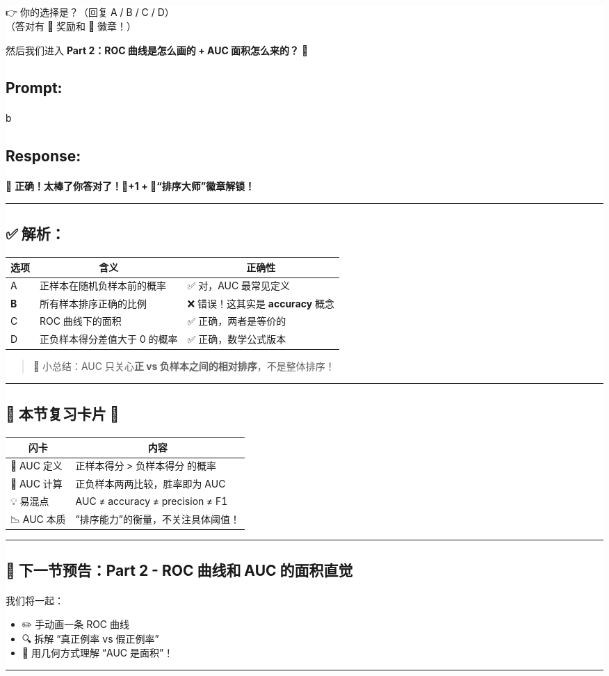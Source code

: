 👉 你的选择是？（回复 A / B / C / D）  
（答对有 🍬 奖励和 👑 徽章！）

然后我们进入 **Part 2：ROC 曲线是怎么画的 + AUC 面积怎么来的？** 🎨

## Prompt:
b

## Response:
🎉 **正确！太棒了你答对了！🍬+1 + 👑“排序大师”徽章解锁！**

* * *

✅ **解析：**
---------

| 选项 | 含义 | 正确性 |
| --- | --- | --- |
| A | 正样本在随机负样本前的概率 | ✅ 对，AUC 最常见定义 |
| **B** | 所有样本排序正确的比例 | ❌ 错误！这其实是 **accuracy** 概念 |
| C | ROC 曲线下的面积 | ✅ 正确，两者是等价的 |
| D | 正负样本得分差值大于 0 的概率 | ✅ 正确，数学公式版本 |

> 📌 小总结：AUC 只关心**正 vs 负样本之间的相对排序**，不是整体排序！

* * *

🧾 本节复习卡片 🧠
------------

| 闪卡 | 内容 |
| --- | --- |
| 📇 AUC 定义 | 正样本得分 > 负样本得分 的概率 |
| 🎲 AUC 计算 | 正负样本两两比较，胜率即为 AUC |
| 💡 易混点 | AUC ≠ accuracy ≠ precision ≠ F1 |
| 📉 AUC 本质 | “排序能力”的衡量，不关注具体阈值！ |

* * *

🎨 **下一节预告：Part 2 - ROC 曲线和 AUC 的面积直觉**
---------------------------------------

我们将一起：

*   ✏️ 手动画一条 ROC 曲线
*   🔍 拆解 “真正例率 vs 假正例率”
*   📐 用几何方式理解 “AUC 是面积”！

* * *
